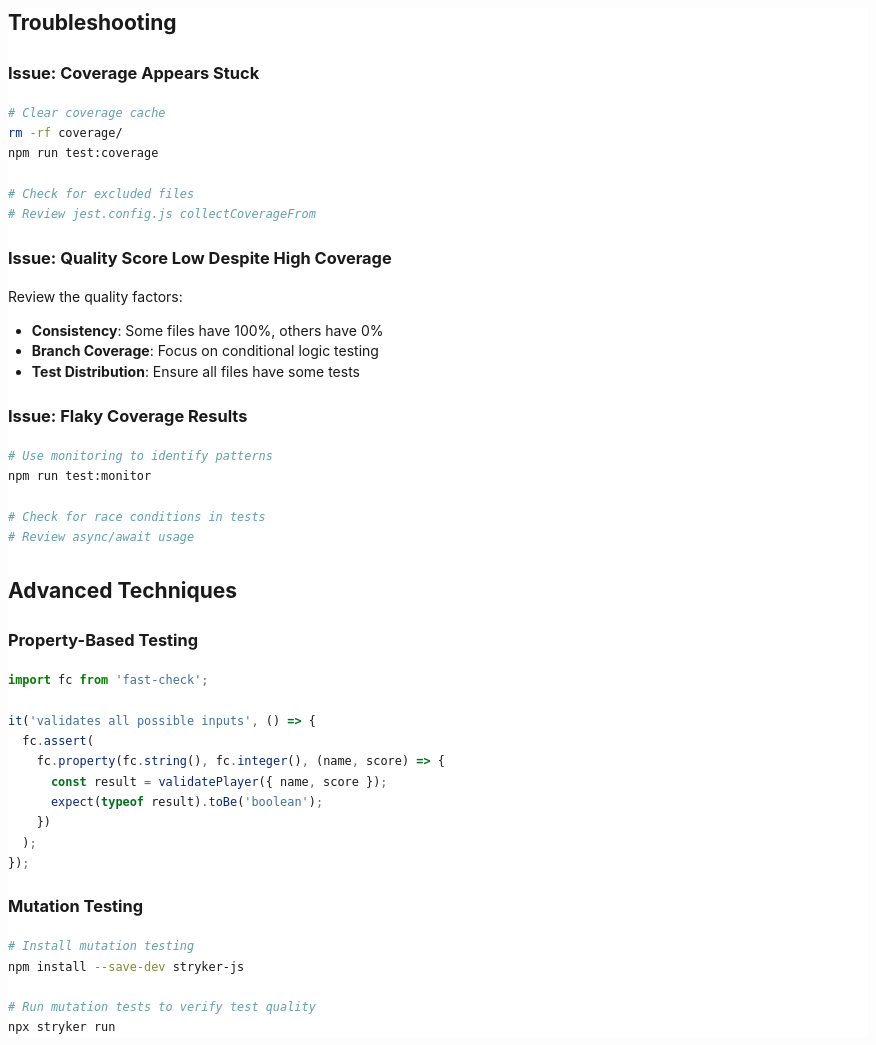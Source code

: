 ## Troubleshooting

### Issue: Coverage Appears Stuck

```bash
# Clear coverage cache
rm -rf coverage/
npm run test:coverage

# Check for excluded files
# Review jest.config.js collectCoverageFrom
```

### Issue: Quality Score Low Despite High Coverage

Review the quality factors:
- **Consistency**: Some files have 100%, others have 0%
- **Branch Coverage**: Focus on conditional logic testing
- **Test Distribution**: Ensure all files have some tests

### Issue: Flaky Coverage Results

```bash
# Use monitoring to identify patterns
npm run test:monitor

# Check for race conditions in tests
# Review async/await usage
```

## Advanced Techniques

### Property-Based Testing

```typescript
import fc from 'fast-check';

it('validates all possible inputs', () => {
  fc.assert(
    fc.property(fc.string(), fc.integer(), (name, score) => {
      const result = validatePlayer({ name, score });
      expect(typeof result).toBe('boolean');
    })
  );
});
```

### Mutation Testing

```bash
# Install mutation testing
npm install --save-dev stryker-js

# Run mutation tests to verify test quality
npx stryker run
```
